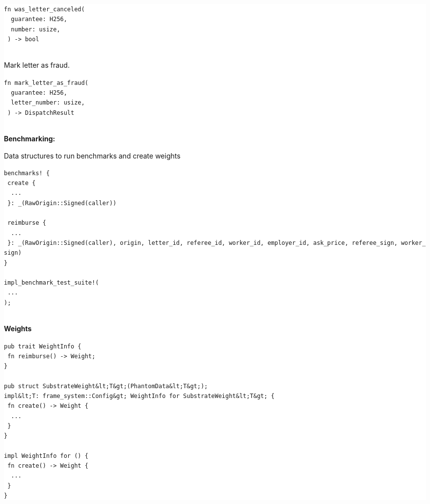 ```
fn was_letter_canceled(
  guarantee: H256,
  number: usize,
 ) -> bool
```

<br/>
Mark letter as fraud.

```
fn mark_letter_as_fraud(
  guarantee: H256,
  letter_number: usize,
 ) -> DispatchResult
```

<br/>
<b>Benchmarking:</b>

Data structures to run benchmarks and create weights

```
benchmarks! {
 create {
  ...
 }: _(RawOrigin::Signed(caller))

 reimburse {
  ...
 }: _(RawOrigin::Signed(caller), origin, letter_id, referee_id, worker_id, employer_id, ask_price, referee_sign, worker_sign)
}

impl_benchmark_test_suite!(
 ...
);
```

<br/>
<b>Weights</b>

```
pub trait WeightInfo {
 fn reimburse() -> Weight;
}

pub struct SubstrateWeight&lt;T&gt;(PhantomData&lt;T&gt;);
impl&lt;T: frame_system::Config&gt; WeightInfo for SubstrateWeight&lt;T&gt; {
 fn create() -> Weight {
  ...
 }
}

impl WeightInfo for () {
 fn create() -> Weight {
  ...
 }
}

```
